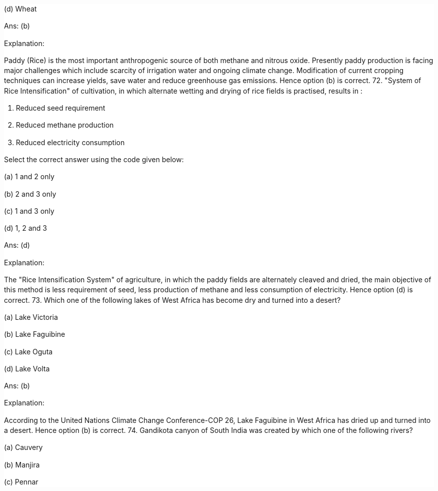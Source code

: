 (d) Wheat

Ans: (b)

Explanation:

Paddy (Rice) is the most important anthropogenic source of both methane and nitrous oxide. Presently paddy production is facing major challenges which include scarcity of irrigation water and ongoing climate change. Modification of current cropping techniques can increase yields, save water and reduce greenhouse gas emissions.
Hence option (b) is correct.
72. "System of Rice Intensification" of cultivation, in which alternate wetting and drying of rice fields is practised, results in :

1. Reduced seed requirement

2. Reduced methane production

3. Reduced electricity consumption

Select the correct answer using the code given below:

(a) 1 and 2 only

(b) 2 and 3 only

(c) 1 and 3 only

(d) 1, 2 and 3

Ans: (d)

Explanation:

The "Rice Intensification System" of agriculture, in which the paddy fields are alternately cleaved and dried, the main objective of this method is less requirement of seed, less production of methane and less consumption of electricity.
Hence option (d) is correct.
73. Which one of the following lakes of West Africa has become dry and turned into a desert?

(a) Lake Victoria

(b) Lake Faguibine

(c) Lake Oguta

(d) Lake Volta

Ans: (b)

Explanation:

According to the United Nations Climate Change Conference-COP 26, Lake Faguibine in West Africa has dried up and turned into a desert.
Hence option (b) is correct.
74. Gandikota canyon of South India was created by which one of the following rivers?

(a) Cauvery

(b) Manjira

(c) Pennar

